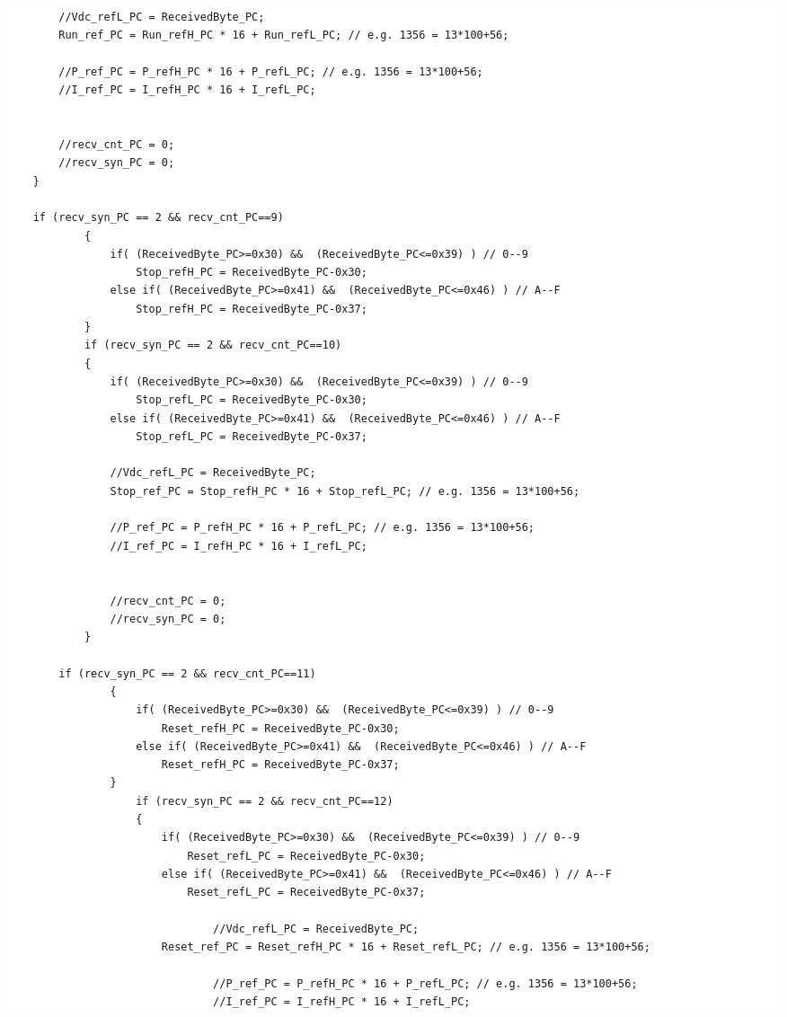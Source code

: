 			//Vdc_refL_PC = ReceivedByte_PC;
			Run_ref_PC = Run_refH_PC * 16 + Run_refL_PC; // e.g. 1356 = 13*100+56;

			//P_ref_PC = P_refH_PC * 16 + P_refL_PC; // e.g. 1356 = 13*100+56;
			//I_ref_PC = I_refH_PC * 16 + I_refL_PC;


			//recv_cnt_PC = 0;
			//recv_syn_PC = 0;
		}

		if (recv_syn_PC == 2 && recv_cnt_PC==9)
				{
					if( (ReceivedByte_PC>=0x30) &&  (ReceivedByte_PC<=0x39) ) // 0--9
						Stop_refH_PC = ReceivedByte_PC-0x30;
					else if( (ReceivedByte_PC>=0x41) &&  (ReceivedByte_PC<=0x46) ) // A--F
						Stop_refH_PC = ReceivedByte_PC-0x37;
				}
				if (recv_syn_PC == 2 && recv_cnt_PC==10)
				{
					if( (ReceivedByte_PC>=0x30) &&  (ReceivedByte_PC<=0x39) ) // 0--9
						Stop_refL_PC = ReceivedByte_PC-0x30;
					else if( (ReceivedByte_PC>=0x41) &&  (ReceivedByte_PC<=0x46) ) // A--F
						Stop_refL_PC = ReceivedByte_PC-0x37;

					//Vdc_refL_PC = ReceivedByte_PC;
					Stop_ref_PC = Stop_refH_PC * 16 + Stop_refL_PC; // e.g. 1356 = 13*100+56;

					//P_ref_PC = P_refH_PC * 16 + P_refL_PC; // e.g. 1356 = 13*100+56;
					//I_ref_PC = I_refH_PC * 16 + I_refL_PC;


					//recv_cnt_PC = 0;
					//recv_syn_PC = 0;
				}

			if (recv_syn_PC == 2 && recv_cnt_PC==11)
					{
						if( (ReceivedByte_PC>=0x30) &&  (ReceivedByte_PC<=0x39) ) // 0--9
							Reset_refH_PC = ReceivedByte_PC-0x30;
						else if( (ReceivedByte_PC>=0x41) &&  (ReceivedByte_PC<=0x46) ) // A--F
							Reset_refH_PC = ReceivedByte_PC-0x37;
					}
						if (recv_syn_PC == 2 && recv_cnt_PC==12)
						{
							if( (ReceivedByte_PC>=0x30) &&  (ReceivedByte_PC<=0x39) ) // 0--9
								Reset_refL_PC = ReceivedByte_PC-0x30;
							else if( (ReceivedByte_PC>=0x41) &&  (ReceivedByte_PC<=0x46) ) // A--F
								Reset_refL_PC = ReceivedByte_PC-0x37;

									//Vdc_refL_PC = ReceivedByte_PC;
							Reset_ref_PC = Reset_refH_PC * 16 + Reset_refL_PC; // e.g. 1356 = 13*100+56;

									//P_ref_PC = P_refH_PC * 16 + P_refL_PC; // e.g. 1356 = 13*100+56;
									//I_ref_PC = I_refH_PC * 16 + I_refL_PC;
